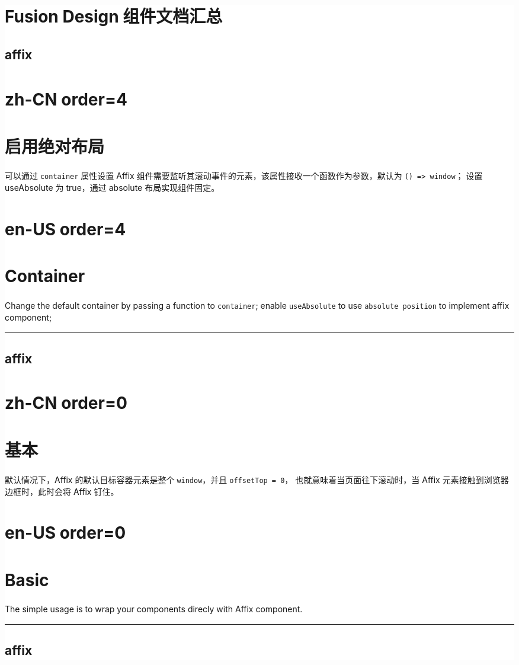 # Fusion Design 组件文档汇总


## affix

# zh-CN order=4

# 启用绝对布局

可以通过 `container` 属性设置 Affix 组件需要监听其滚动事件的元素，该属性接收一个函数作为参数，默认为 `() => window`；
设置 useAbsolute 为 true，通过 absolute 布局实现组件固定。

# en-US order=4

# Container

Change the default container by passing a function to `container`;
enable `useAbsolute` to use `absolute position` to implement affix component;


---


## affix

# zh-CN order=0

# 基本

默认情况下，Affix 的默认目标容器元素是整个 `window`，并且 `offsetTop = 0`，
也就意味着当页面往下滚动时，当 Affix 元素接触到浏览器边框时，此时会将 Affix 钉住。

# en-US order=0

# Basic

The simple usage is to wrap your components direcly with Affix component.


---


## affix

